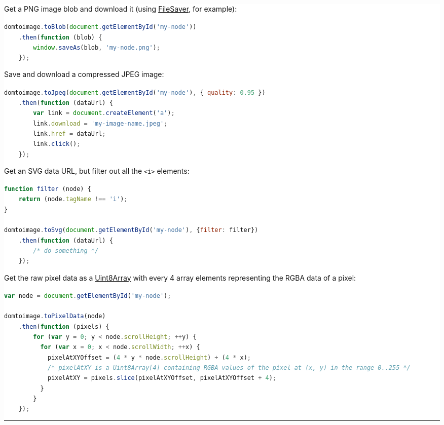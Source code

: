 Get a PNG image blob and download it (using [FileSaver](https://github.com/eligrey/FileSaver.js/),
for example):

```javascript
domtoimage.toBlob(document.getElementById('my-node'))
    .then(function (blob) {
        window.saveAs(blob, 'my-node.png');
    });
```

Save and download a compressed JPEG image:

```javascript
domtoimage.toJpeg(document.getElementById('my-node'), { quality: 0.95 })
    .then(function (dataUrl) {
        var link = document.createElement('a');
        link.download = 'my-image-name.jpeg';
        link.href = dataUrl;
        link.click();
    });
```

Get an SVG data URL, but filter out all the `<i>` elements:

```javascript
function filter (node) {
    return (node.tagName !== 'i');
}

domtoimage.toSvg(document.getElementById('my-node'), {filter: filter})
    .then(function (dataUrl) {
        /* do something */
    });
```

Get the raw pixel data as a [Uint8Array](https://developer.mozilla.org/en-US/docs/Web/JavaScript/Reference/Global_Objects/Uint8Array)
with every 4 array elements representing the RGBA data of a pixel:

```javascript
var node = document.getElementById('my-node');

domtoimage.toPixelData(node)
    .then(function (pixels) {
        for (var y = 0; y < node.scrollHeight; ++y) {
          for (var x = 0; x < node.scrollWidth; ++x) {
            pixelAtXYOffset = (4 * y * node.scrollHeight) + (4 * x);
            /* pixelAtXY is a Uint8Array[4] containing RGBA values of the pixel at (x, y) in the range 0..255 */
            pixelAtXY = pixels.slice(pixelAtXYOffset, pixelAtXYOffset + 4);
          }
        }
    });
```

* * *
